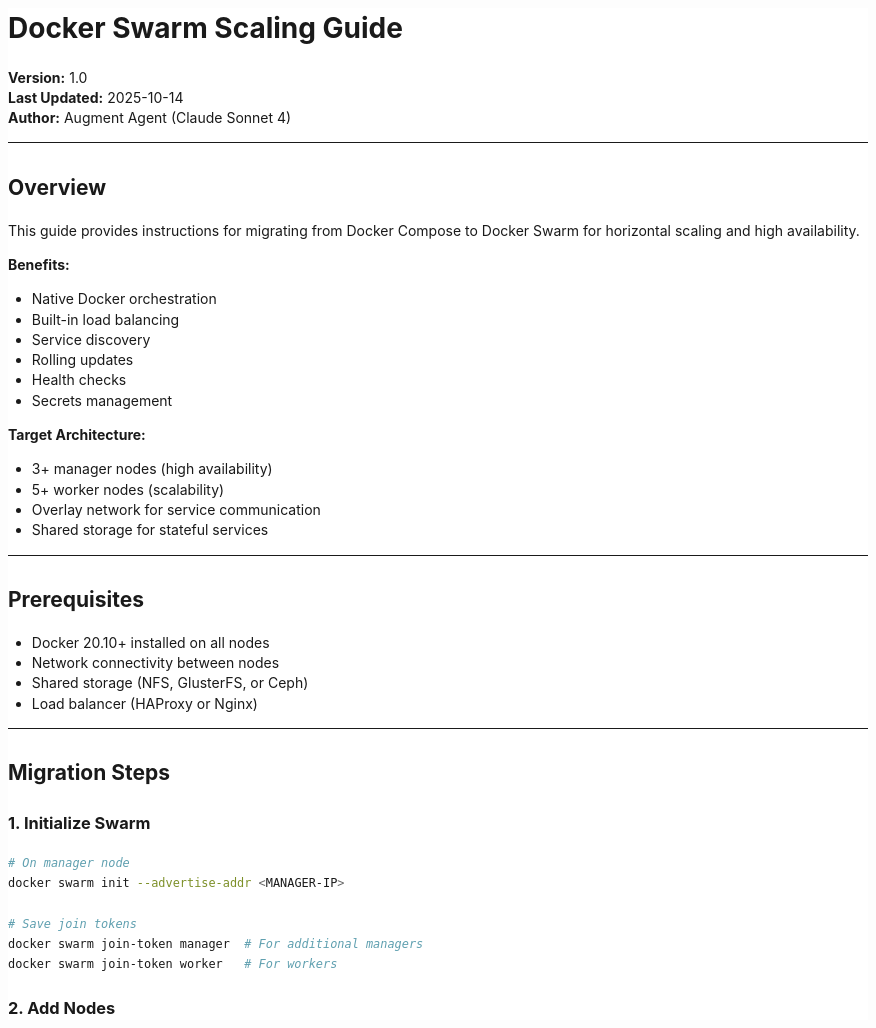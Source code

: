 # Docker Swarm Scaling Guide

**Version:** 1.0  
**Last Updated:** 2025-10-14  
**Author:** Augment Agent (Claude Sonnet 4)

---

## Overview

This guide provides instructions for migrating from Docker Compose to Docker Swarm for horizontal scaling and high availability.

**Benefits:**
- Native Docker orchestration
- Built-in load balancing
- Service discovery
- Rolling updates
- Health checks
- Secrets management

**Target Architecture:**
- 3+ manager nodes (high availability)
- 5+ worker nodes (scalability)
- Overlay network for service communication
- Shared storage for stateful services

---

## Prerequisites

- Docker 20.10+ installed on all nodes
- Network connectivity between nodes
- Shared storage (NFS, GlusterFS, or Ceph)
- Load balancer (HAProxy or Nginx)

---

## Migration Steps

### 1. Initialize Swarm

```bash
# On manager node
docker swarm init --advertise-addr <MANAGER-IP>

# Save join tokens
docker swarm join-token manager  # For additional managers
docker swarm join-token worker   # For workers
```

### 2. Add Nodes
